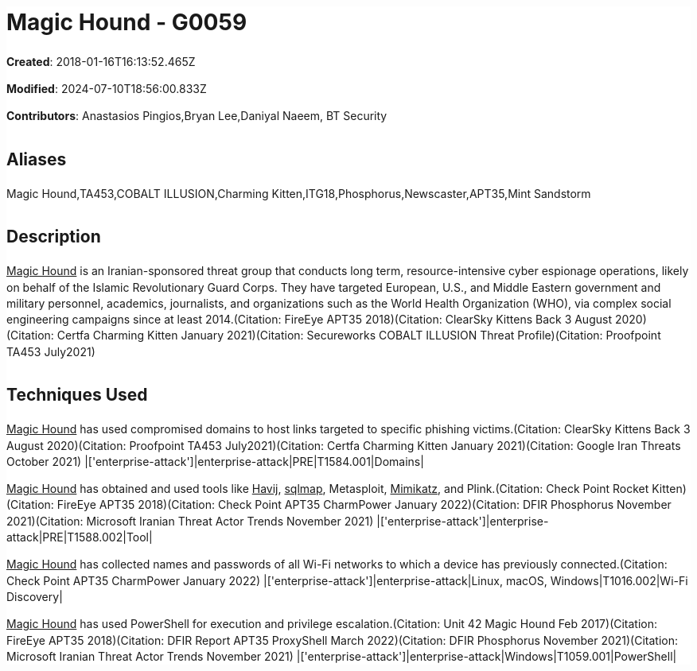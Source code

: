 # Magic Hound - G0059

**Created**: 2018-01-16T16:13:52.465Z

**Modified**: 2024-07-10T18:56:00.833Z

**Contributors**: Anastasios Pingios,Bryan Lee,Daniyal Naeem, BT Security

## Aliases

Magic Hound,TA453,COBALT ILLUSION,Charming Kitten,ITG18,Phosphorus,Newscaster,APT35,Mint Sandstorm

## Description

[Magic Hound](https://attack.mitre.org/groups/G0059) is an Iranian-sponsored threat group that conducts long term, resource-intensive cyber espionage operations, likely on behalf of the Islamic Revolutionary Guard Corps. They have targeted European, U.S., and Middle Eastern government and military personnel, academics, journalists, and organizations such as the World Health Organization (WHO), via complex social engineering campaigns since at least 2014.(Citation: FireEye APT35 2018)(Citation: ClearSky Kittens Back 3 August 2020)(Citation: Certfa Charming Kitten January 2021)(Citation: Secureworks COBALT ILLUSION Threat Profile)(Citation: Proofpoint TA453 July2021)

## Techniques Used


[Magic Hound](https://attack.mitre.org/groups/G0059) has used compromised domains to host links targeted to specific phishing victims.(Citation: ClearSky Kittens Back 3 August 2020)(Citation: Proofpoint TA453 July2021)(Citation: Certfa Charming Kitten January 2021)(Citation: Google Iran Threats October 2021)
|['enterprise-attack']|enterprise-attack|PRE|T1584.001|Domains|


[Magic Hound](https://attack.mitre.org/groups/G0059) has obtained and used tools like [Havij](https://attack.mitre.org/software/S0224), [sqlmap](https://attack.mitre.org/software/S0225), Metasploit, [Mimikatz](https://attack.mitre.org/software/S0002), and Plink.(Citation: Check Point Rocket Kitten)(Citation: FireEye APT35 2018)(Citation: Check Point APT35 CharmPower January 2022)(Citation: DFIR Phosphorus November 2021)(Citation: Microsoft Iranian Threat Actor Trends November 2021)
|['enterprise-attack']|enterprise-attack|PRE|T1588.002|Tool|


[Magic Hound](https://attack.mitre.org/groups/G0059) has collected names and passwords of all Wi-Fi networks to which a device has previously connected.(Citation: Check Point APT35 CharmPower January 2022)
|['enterprise-attack']|enterprise-attack|Linux, macOS, Windows|T1016.002|Wi-Fi Discovery|


[Magic Hound](https://attack.mitre.org/groups/G0059) has used PowerShell for execution and privilege escalation.(Citation: Unit 42 Magic Hound Feb 2017)(Citation: FireEye APT35 2018)(Citation: DFIR Report APT35 ProxyShell March 2022)(Citation: DFIR Phosphorus November 2021)(Citation: Microsoft Iranian Threat Actor Trends November 2021)
|['enterprise-attack']|enterprise-attack|Windows|T1059.001|PowerShell|

